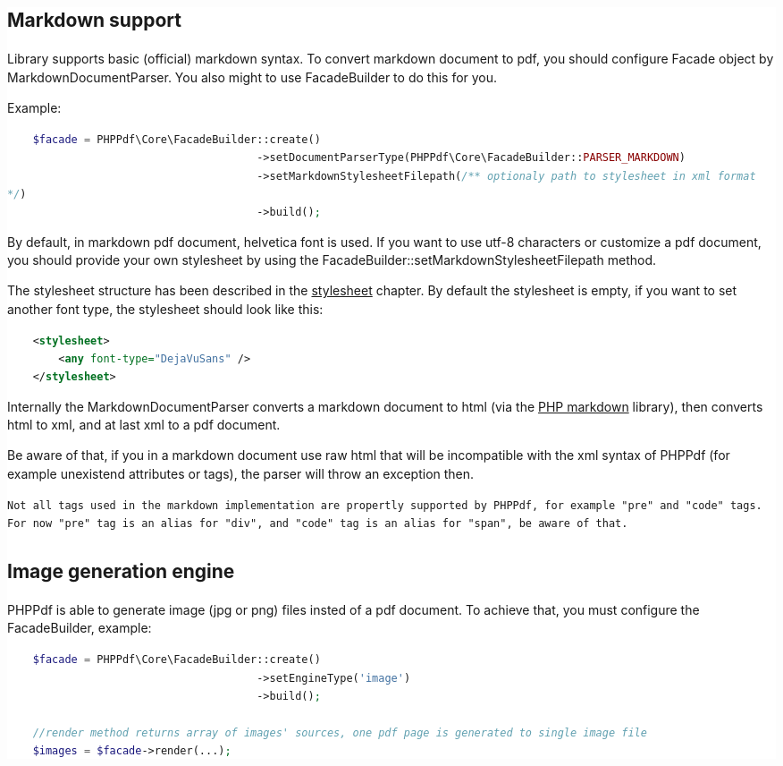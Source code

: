 <a name="markdown"></a>
Markdown support
----------------

Library supports basic (official) markdown syntax. To convert markdown document to pdf, you should configure Facade object by MarkdownDocumentParser. You also might to use FacadeBuilder to do this for you.

Example:

```php
    $facade = PHPPdf\Core\FacadeBuilder::create()
                                       ->setDocumentParserType(PHPPdf\Core\FacadeBuilder::PARSER_MARKDOWN)
                                       ->setMarkdownStylesheetFilepath(/** optionaly path to stylesheet in xml format */)
                                       ->build();
```

By default, in markdown pdf document, helvetica font is used.
If you want to use utf-8 characters or customize a pdf document, you should provide your own stylesheet by using the FacadeBuilder::setMarkdownStylesheetFilepath method.

The stylesheet structure has been described in the [stylesheet](#stylesheet) chapter.
By default the stylesheet is empty, if you want to set another font type, the stylesheet should look like this:

```xml
    <stylesheet>
        <any font-type="DejaVuSans" />
    </stylesheet>
```

Internally the MarkdownDocumentParser converts a markdown document to html (via the [PHP markdown](https://github.com/wolfie/php-markdown) library), then converts html to xml, and at last xml to a pdf document.

Be aware of that, if you in a markdown document use raw html that will be incompatible with the xml syntax of PHPPdf (for example unexistend attributes or tags), the parser will throw an exception then.

	Not all tags used in the markdown implementation are propertly supported by PHPPdf, for example "pre" and "code" tags.
	For now "pre" tag is an alias for "div", and "code" tag is an alias for "span", be aware of that.

<a name="image-generation"></a>
Image generation engine
-----------------------

PHPPdf is able to generate image (jpg or png) files insted of a pdf document.
To achieve that, you must configure the FacadeBuilder, example:

```php
    $facade = PHPPdf\Core\FacadeBuilder::create()
                                       ->setEngineType('image')
                                       ->build();

    //render method returns array of images' sources, one pdf page is generated to single image file 
    $images = $facade->render(...);
```
    